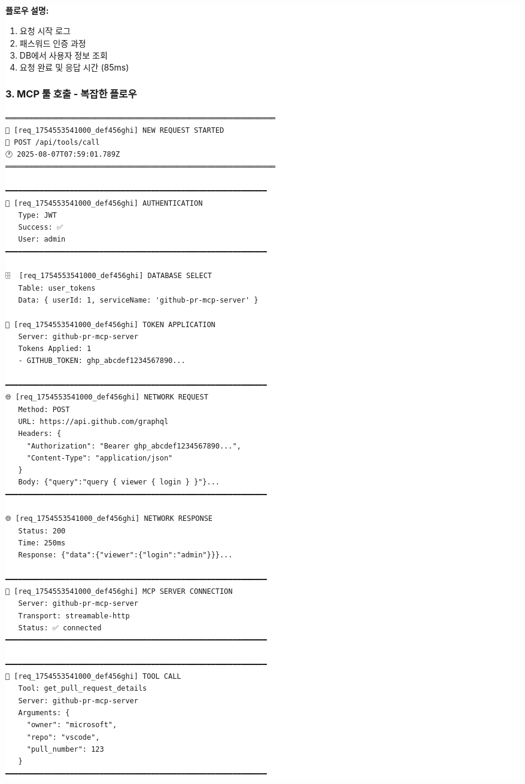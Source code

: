 **플로우 설명:**
1. 요청 시작 로그
2. 패스워드 인증 과정
3. DB에서 사용자 정보 조회
4. 요청 완료 및 응답 시간 (85ms)

### 3. MCP 툴 호출 - 복잡한 플로우

```
═══════════════════════════════════════════════════════════════
🚀 [req_1754553541000_def456ghi] NEW REQUEST STARTED
📍 POST /api/tools/call
🕐 2025-08-07T07:59:01.789Z
═══════════════════════════════════════════════════════════════

━━━━━━━━━━━━━━━━━━━━━━━━━━━━━━━━━━━━━━━━━━━━━━━━━━━━━━━━━━━━━
🔐 [req_1754553541000_def456ghi] AUTHENTICATION
   Type: JWT
   Success: ✅
   User: admin
━━━━━━━━━━━━━━━━━━━━━━━━━━━━━━━━━━━━━━━━━━━━━━━━━━━━━━━━━━━━━

🗄️  [req_1754553541000_def456ghi] DATABASE SELECT
   Table: user_tokens
   Data: { userId: 1, serviceName: 'github-pr-mcp-server' }

🔑 [req_1754553541000_def456ghi] TOKEN APPLICATION
   Server: github-pr-mcp-server
   Tokens Applied: 1
   - GITHUB_TOKEN: ghp_abcdef1234567890...

━━━━━━━━━━━━━━━━━━━━━━━━━━━━━━━━━━━━━━━━━━━━━━━━━━━━━━━━━━━━━
🌐 [req_1754553541000_def456ghi] NETWORK REQUEST
   Method: POST
   URL: https://api.github.com/graphql
   Headers: {
     "Authorization": "Bearer ghp_abcdef1234567890...",
     "Content-Type": "application/json"
   }
   Body: {"query":"query { viewer { login } }"}...
━━━━━━━━━━━━━━━━━━━━━━━━━━━━━━━━━━━━━━━━━━━━━━━━━━━━━━━━━━━━━

🌐 [req_1754553541000_def456ghi] NETWORK RESPONSE
   Status: 200
   Time: 250ms
   Response: {"data":{"viewer":{"login":"admin"}}}...

━━━━━━━━━━━━━━━━━━━━━━━━━━━━━━━━━━━━━━━━━━━━━━━━━━━━━━━━━━━━━
🔌 [req_1754553541000_def456ghi] MCP SERVER CONNECTION
   Server: github-pr-mcp-server
   Transport: streamable-http
   Status: ✅ connected
━━━━━━━━━━━━━━━━━━━━━━━━━━━━━━━━━━━━━━━━━━━━━━━━━━━━━━━━━━━━━

━━━━━━━━━━━━━━━━━━━━━━━━━━━━━━━━━━━━━━━━━━━━━━━━━━━━━━━━━━━━━
🔧 [req_1754553541000_def456ghi] TOOL CALL
   Tool: get_pull_request_details
   Server: github-pr-mcp-server
   Arguments: {
     "owner": "microsoft",
     "repo": "vscode",
     "pull_number": 123
   }
━━━━━━━━━━━━━━━━━━━━━━━━━━━━━━━━━━━━━━━━━━━━━━━━━━━━━━━━━━━━━
```